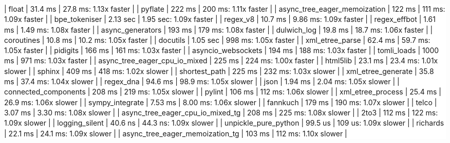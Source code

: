 | float                            | 31.4 ms                                                        | 27.8 ms: 1.13x faster                                                    |
| pyflate                          | 222 ms                                                         | 200 ms: 1.11x faster                                                     |
| async_tree_eager_memoization     | 122 ms                                                         | 111 ms: 1.09x faster                                                     |
| bpe_tokeniser                    | 2.13 sec                                                       | 1.95 sec: 1.09x faster                                                   |
| regex_v8                         | 10.7 ms                                                        | 9.86 ms: 1.09x faster                                                    |
| regex_effbot                     | 1.61 ms                                                        | 1.49 ms: 1.08x faster                                                    |
| async_generators                 | 193 ms                                                         | 179 ms: 1.08x faster                                                     |
| dulwich_log                      | 19.8 ms                                                        | 18.7 ms: 1.06x faster                                                    |
| coroutines                       | 10.8 ms                                                        | 10.2 ms: 1.05x faster                                                    |
| docutils                         | 1.05 sec                                                       | 998 ms: 1.05x faster                                                     |
| xml_etree_parse                  | 62.4 ms                                                        | 59.7 ms: 1.05x faster                                                    |
| pidigits                         | 166 ms                                                         | 161 ms: 1.03x faster                                                     |
| asyncio_websockets               | 194 ms                                                         | 188 ms: 1.03x faster                                                     |
| tomli_loads                      | 1000 ms                                                        | 971 ms: 1.03x faster                                                     |
| async_tree_eager_cpu_io_mixed    | 225 ms                                                         | 224 ms: 1.00x faster                                                     |
| html5lib                         | 23.1 ms                                                        | 23.4 ms: 1.01x slower                                                    |
| sphinx                           | 409 ms                                                         | 418 ms: 1.02x slower                                                     |
| shortest_path                    | 225 ms                                                         | 232 ms: 1.03x slower                                                     |
| xml_etree_generate               | 35.8 ms                                                        | 37.4 ms: 1.04x slower                                                    |
| regex_dna                        | 94.6 ms                                                        | 98.9 ms: 1.05x slower                                                    |
| json                             | 1.94 ms                                                        | 2.04 ms: 1.05x slower                                                    |
| connected_components             | 208 ms                                                         | 219 ms: 1.05x slower                                                     |
| pylint                           | 106 ms                                                         | 112 ms: 1.06x slower                                                     |
| xml_etree_process                | 25.4 ms                                                        | 26.9 ms: 1.06x slower                                                    |
| sympy_integrate                  | 7.53 ms                                                        | 8.00 ms: 1.06x slower                                                    |
| fannkuch                         | 179 ms                                                         | 190 ms: 1.07x slower                                                     |
| telco                            | 3.07 ms                                                        | 3.30 ms: 1.08x slower                                                    |
| async_tree_eager_cpu_io_mixed_tg | 208 ms                                                         | 225 ms: 1.08x slower                                                     |
| 2to3                             | 112 ms                                                         | 122 ms: 1.09x slower                                                     |
| logging_silent                   | 40.6 ns                                                        | 44.3 ns: 1.09x slower                                                    |
| unpickle_pure_python             | 99.5 us                                                        | 109 us: 1.09x slower                                                     |
| richards                         | 22.1 ms                                                        | 24.1 ms: 1.09x slower                                                    |
| async_tree_eager_memoization_tg  | 103 ms                                                         | 112 ms: 1.10x slower                                                     |